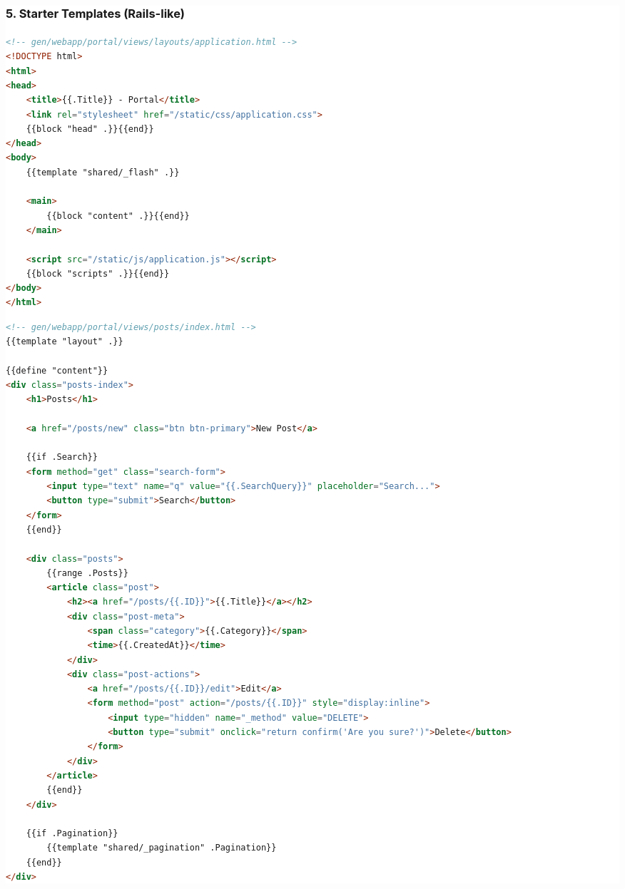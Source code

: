 ### 5. Starter Templates (Rails-like)

```html
<!-- gen/webapp/portal/views/layouts/application.html -->
<!DOCTYPE html>
<html>
<head>
    <title>{{.Title}} - Portal</title>
    <link rel="stylesheet" href="/static/css/application.css">
    {{block "head" .}}{{end}}
</head>
<body>
    {{template "shared/_flash" .}}
    
    <main>
        {{block "content" .}}{{end}}
    </main>
    
    <script src="/static/js/application.js"></script>
    {{block "scripts" .}}{{end}}
</body>
</html>
```

```html
<!-- gen/webapp/portal/views/posts/index.html -->
{{template "layout" .}}

{{define "content"}}
<div class="posts-index">
    <h1>Posts</h1>
    
    <a href="/posts/new" class="btn btn-primary">New Post</a>
    
    {{if .Search}}
    <form method="get" class="search-form">
        <input type="text" name="q" value="{{.SearchQuery}}" placeholder="Search...">
        <button type="submit">Search</button>
    </form>
    {{end}}
    
    <div class="posts">
        {{range .Posts}}
        <article class="post">
            <h2><a href="/posts/{{.ID}}">{{.Title}}</a></h2>
            <div class="post-meta">
                <span class="category">{{.Category}}</span>
                <time>{{.CreatedAt}}</time>
            </div>
            <div class="post-actions">
                <a href="/posts/{{.ID}}/edit">Edit</a>
                <form method="post" action="/posts/{{.ID}}" style="display:inline">
                    <input type="hidden" name="_method" value="DELETE">
                    <button type="submit" onclick="return confirm('Are you sure?')">Delete</button>
                </form>
            </div>
        </article>
        {{end}}
    </div>
    
    {{if .Pagination}}
        {{template "shared/_pagination" .Pagination}}
    {{end}}
</div>
```